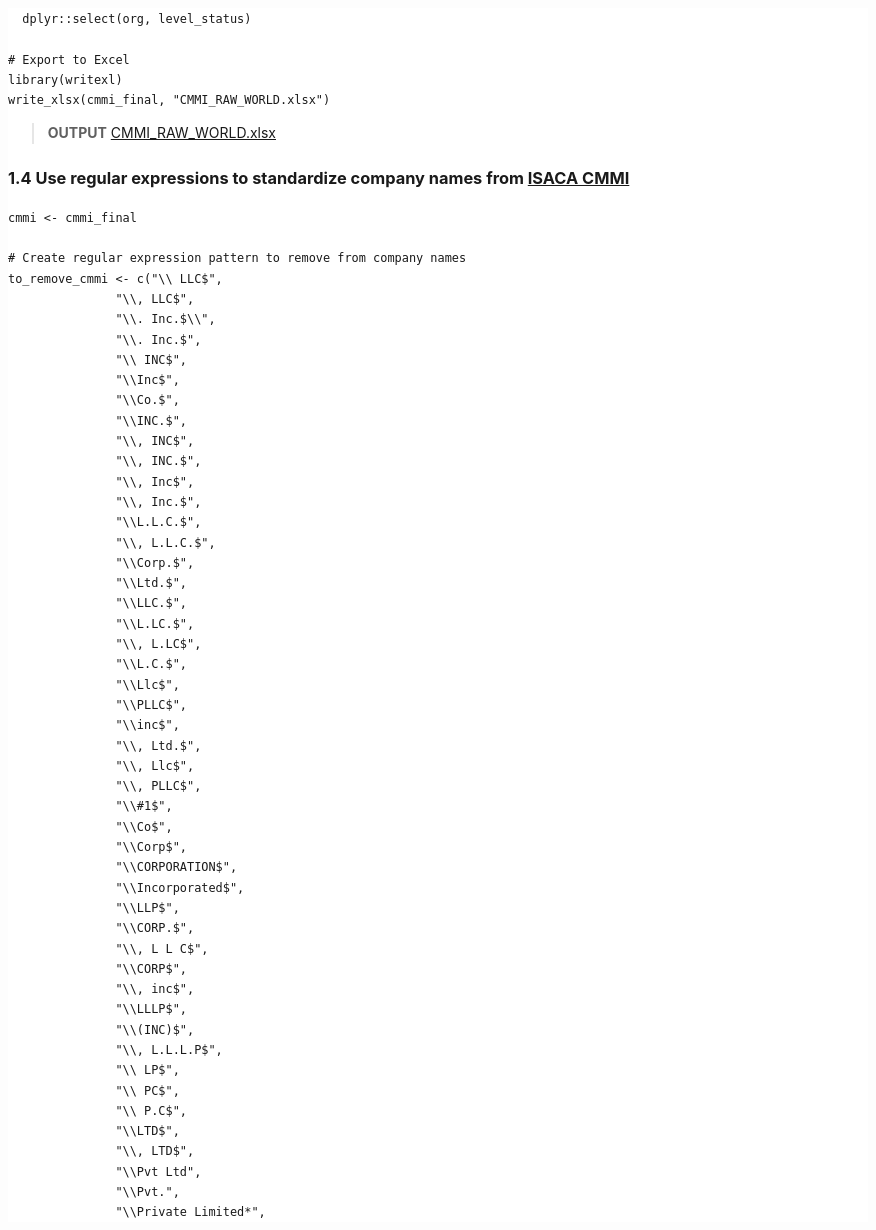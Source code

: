 ```{r}
  dplyr::select(org, level_status)

# Export to Excel
library(writexl)
write_xlsx(cmmi_final, "CMMI_RAW_WORLD.xlsx")
```
> **OUTPUT** [CMMI_RAW_WORLD.xlsx](https://github.com/ericaosta/alagant/blob/main/F1/CMMI_RAW_WORLD.xlsx)

### 1.4 Use regular expressions to standardize company names from [ISACA CMMI](https://cmmiinstitute.com/pars/?StateId=33296d0d-c5c5-4d47-b36b-c692d73a5ab7)
```{r}
cmmi <- cmmi_final

# Create regular expression pattern to remove from company names 
to_remove_cmmi <- c("\\ LLC$",
               "\\, LLC$", 
               "\\. Inc.$\\", 
               "\\. Inc.$", 
               "\\ INC$", 
               "\\Inc$", 
               "\\Co.$", 
               "\\INC.$", 
               "\\, INC$",
               "\\, INC.$",
               "\\, Inc$",
               "\\, Inc.$",
               "\\L.L.C.$", 
               "\\, L.L.C.$",
               "\\Corp.$", 
               "\\Ltd.$",
               "\\LLC.$",
               "\\L.LC.$",
               "\\, L.LC$",
               "\\L.C.$",
               "\\Llc$",
               "\\PLLC$",
               "\\inc$",
               "\\, Ltd.$",
               "\\, Llc$",
               "\\, PLLC$",
               "\\#1$",
               "\\Co$",
               "\\Corp$",
               "\\CORPORATION$",
               "\\Incorporated$",
               "\\LLP$",
               "\\CORP.$",
               "\\, L L C$",
               "\\CORP$",
               "\\, inc$",
               "\\LLLP$",
               "\\(INC)$",
               "\\, L.L.L.P$",
               "\\ LP$",
               "\\ PC$",
               "\\ P.C$",
               "\\LTD$",
               "\\, LTD$",
               "\\Pvt Ltd",
               "\\Pvt.",
               "\\Private Limited*",
```